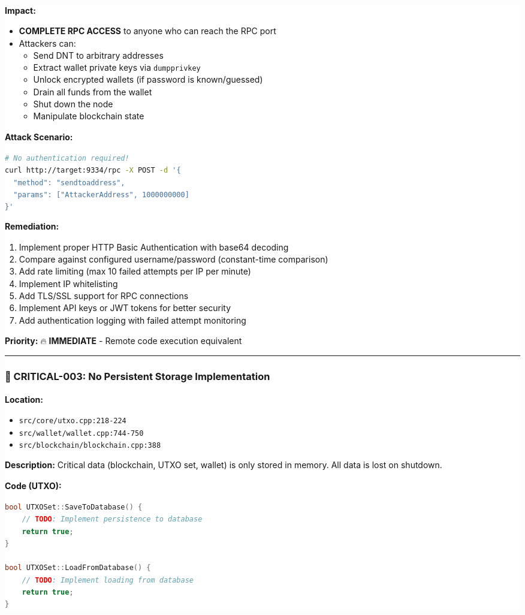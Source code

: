 **Impact:**
- **COMPLETE RPC ACCESS** to anyone who can reach the RPC port
- Attackers can:
  - Send DNT to arbitrary addresses
  - Extract wallet private keys via `dumpprivkey`
  - Unlock encrypted wallets (if password is known/guessed)
  - Drain all funds from the wallet
  - Shut down the node
  - Manipulate blockchain state

**Attack Scenario:**
```bash
# No authentication required!
curl http://target:9334/rpc -X POST -d '{
  "method": "sendtoaddress",
  "params": ["AttackerAddress", 1000000000]
}'
```

**Remediation:**
1. Implement proper HTTP Basic Authentication with base64 decoding
2. Compare against configured username/password (constant-time comparison)
3. Add rate limiting (max 10 failed attempts per IP per minute)
4. Implement IP whitelisting
5. Add TLS/SSL support for RPC connections
6. Implement API keys or JWT tokens for better security
7. Add authentication logging with failed attempt monitoring

**Priority:** 🔥 **IMMEDIATE** - Remote code execution equivalent

---

### 🔴 CRITICAL-003: No Persistent Storage Implementation

**Location:**
- `src/core/utxo.cpp:218-224`
- `src/wallet/wallet.cpp:744-750`
- `src/blockchain/blockchain.cpp:388`

**Description:**
Critical data (blockchain, UTXO set, wallet) is only stored in memory. All data is lost on shutdown.

**Code (UTXO):**
```cpp
bool UTXOSet::SaveToDatabase() {
    // TODO: Implement persistence to database
    return true;
}

bool UTXOSet::LoadFromDatabase() {
    // TODO: Implement loading from database
    return true;
}
```
